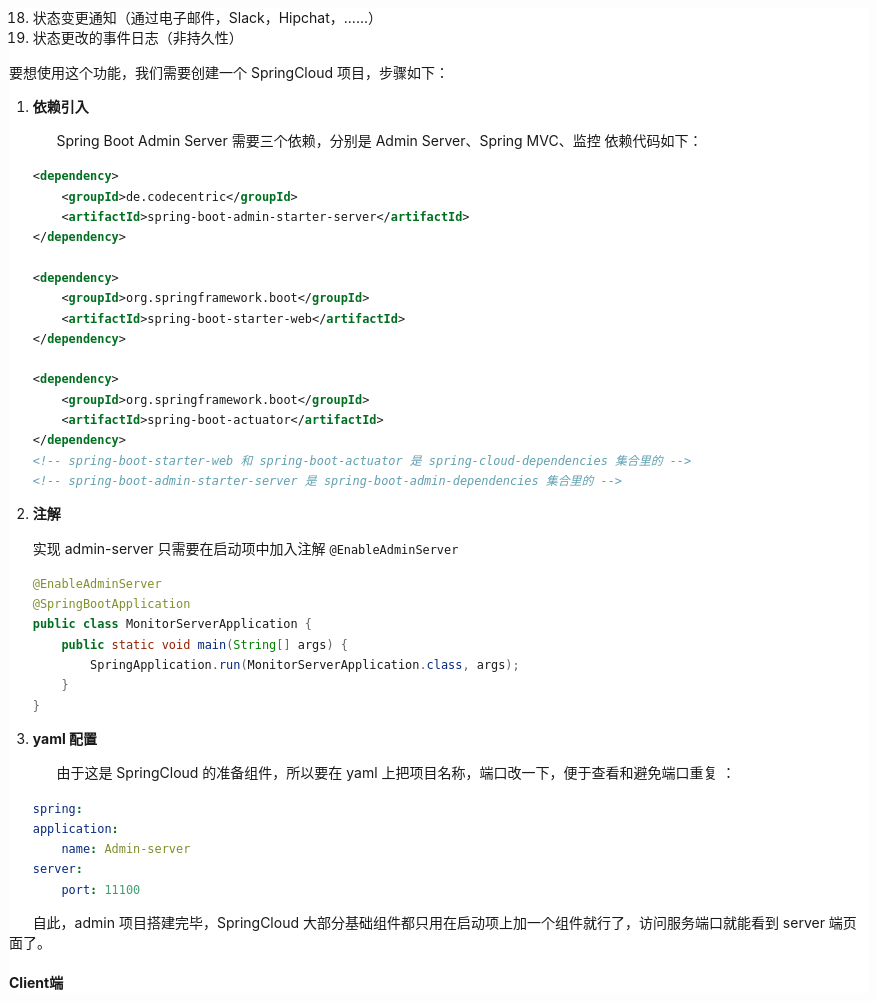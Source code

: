 18. 状态变更通知（通过电子邮件，Slack，Hipchat，......）
19. 状态更改的事件日志（非持久性）

要想使用这个功能，我们需要创建一个 SpringCloud 项目，步骤如下：

1. **依赖引入**

    $~~~~~$ Spring Boot Admin Server 需要三个依赖，分别是 Admin Server、Spring MVC、监控 依赖代码如下：

    ```xml
    <dependency>
        <groupId>de.codecentric</groupId>
        <artifactId>spring-boot-admin-starter-server</artifactId>
    </dependency>

    <dependency>
        <groupId>org.springframework.boot</groupId>
        <artifactId>spring-boot-starter-web</artifactId>
    </dependency>

    <dependency>
        <groupId>org.springframework.boot</groupId>
        <artifactId>spring-boot-actuator</artifactId>
    </dependency>
    <!-- spring-boot-starter-web 和 spring-boot-actuator 是 spring-cloud-dependencies 集合里的 -->
    <!-- spring-boot-admin-starter-server 是 spring-boot-admin-dependencies 集合里的 -->
    ```

2. **注解**

    实现 admin-server 只需要在启动项中加入注解 `@EnableAdminServer`

    ```java
    @EnableAdminServer
    @SpringBootApplication
    public class MonitorServerApplication {
        public static void main(String[] args) {
            SpringApplication.run(MonitorServerApplication.class, args);
        }
    }
    ```

3. **yaml 配置**

    $~~~~~$ 由于这是 SpringCloud 的准备组件，所以要在 yaml 上把项目名称，端口改一下，便于查看和避免端口重复 ：

    ```yaml
    spring:
    application:
        name: Admin-server
    server:
        port: 11100
    ```

$~~~~~$ 自此，admin 项目搭建完毕，SpringCloud 大部分基础组件都只用在启动项上加一个组件就行了，访问服务端口就能看到 server 端页面了。

#### Client端
